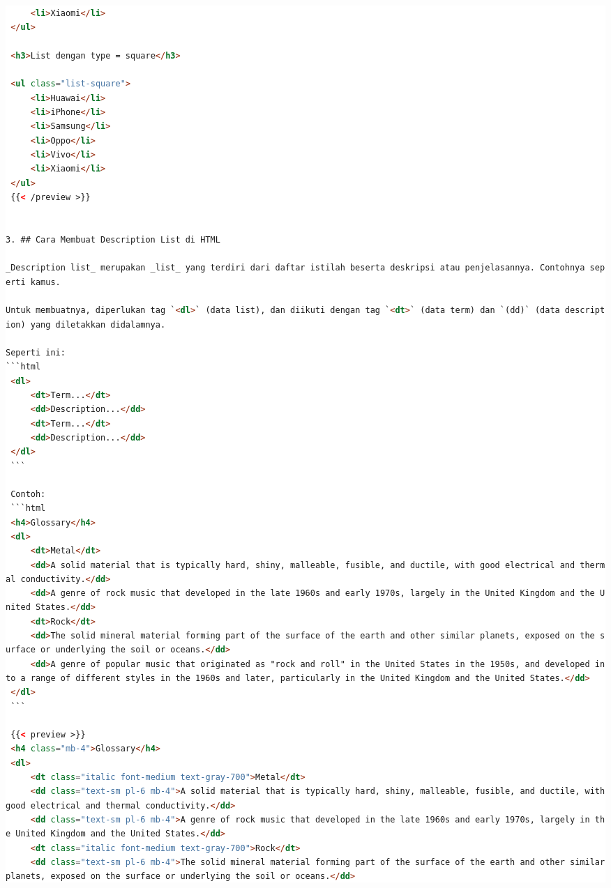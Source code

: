    ```html
        <li>Xiaomi</li>
    </ul>

    <h3>List dengan type = square</h3>

    <ul class="list-square">
        <li>Huawai</li>
        <li>iPhone</li>
        <li>Samsung</li>
        <li>Oppo</li>
        <li>Vivo</li>
        <li>Xiaomi</li>
    </ul>
    {{< /preview >}}


3. ## Cara Membuat Description List di HTML

   _Description list_ merupakan _list_ yang terdiri dari daftar istilah beserta deskripsi atau penjelasannya. Contohnya seperti kamus.

   Untuk membuatnya, diperlukan tag `<dl>` (data list), dan diikuti dengan tag `<dt>` (data term) dan `(dd)` (data description) yang diletakkan didalamnya.

   Seperti ini:
   ```html
    <dl>
        <dt>Term...</dt>
        <dd>Description...</dd>
        <dt>Term...</dt>
        <dd>Description...</dd>
    </dl>
    ```

    Contoh:
    ```html
    <h4>Glossary</h4>
    <dl>
        <dt>Metal</dt>
        <dd>A solid material that is typically hard, shiny, malleable, fusible, and ductile, with good electrical and thermal conductivity.</dd>
        <dd>A genre of rock music that developed in the late 1960s and early 1970s, largely in the United Kingdom and the United States.</dd>
        <dt>Rock</dt>
        <dd>The solid mineral material forming part of the surface of the earth and other similar planets, exposed on the surface or underlying the soil or oceans.</dd>
        <dd>A genre of popular music that originated as "rock and roll" in the United States in the 1950s, and developed into a range of different styles in the 1960s and later, particularly in the United Kingdom and the United States.</dd>
    </dl>
    ```

    {{< preview >}}
    <h4 class="mb-4">Glossary</h4>
    <dl>
        <dt class="italic font-medium text-gray-700">Metal</dt>
        <dd class="text-sm pl-6 mb-4">A solid material that is typically hard, shiny, malleable, fusible, and ductile, with good electrical and thermal conductivity.</dd>
        <dd class="text-sm pl-6 mb-4">A genre of rock music that developed in the late 1960s and early 1970s, largely in the United Kingdom and the United States.</dd>
        <dt class="italic font-medium text-gray-700">Rock</dt>
        <dd class="text-sm pl-6 mb-4">The solid mineral material forming part of the surface of the earth and other similar planets, exposed on the surface or underlying the soil or oceans.</dd>
   ```